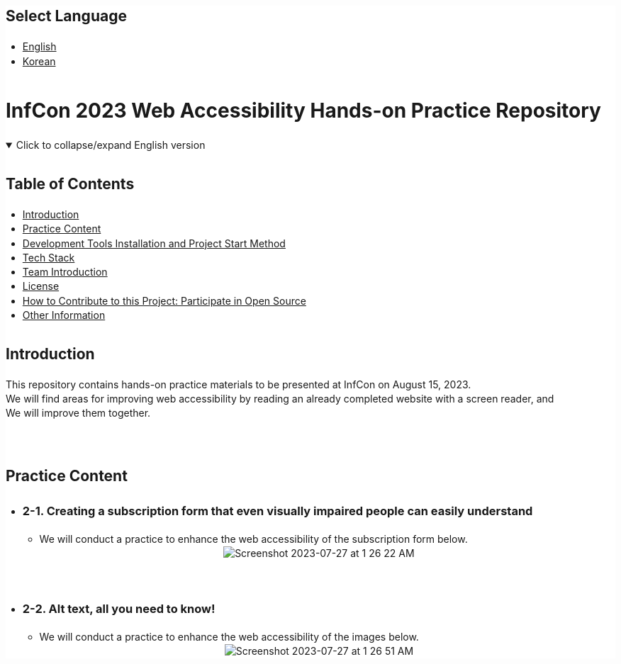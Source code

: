 ## Select Language
- [English](#infcon-2023-web-accessibility-hands-on-practice-repository)
- [Korean](#인프콘-2023-웹-접근성-핸즈온-실습-레포지토리)

# InfCon 2023 Web Accessibility Hands-on Practice Repository
<details open>
<summary>Click to collapse/expand English version</summary>


## Table of Contents

- [Introduction](#introduction)
- [Practice Content](#practice-content)
- [Development Tools Installation and Project Start Method](#development-tools-installation-and-project-start-method)
- [Tech Stack](#tech-stack)
- [Team Introduction](#team-introduction)
- [License](#license)
- [How to Contribute to this Project: Participate in Open Source](#how-to-contribute-to-this-project)
- [Other Information](#other-information)

## Introduction

This repository contains hands-on practice materials to be presented at InfCon on August 15, 2023.<br/>
We will find areas for improving web accessibility by reading an already completed website with a screen reader, and <br/>
We will improve them together.

<br/>

## Practice Content

- ### 2-1. Creating a subscription form that even visually impaired people can easily understand
  - We will conduct a practice to enhance the web accessibility of the subscription form below.
  <div align="center">
  <img width="600" alt="Screenshot 2023-07-27 at 1 26 22 AM" src="https://github.com/tae100k/infcon-2023-a11y-presentation/assets/78027252/02bfe41e-945b-43c4-a2b9-97e188db1262">
  </div>

<br/>

- ### 2-2. Alt text, all you need to know!
  - We will conduct a practice to enhance the web accessibility of the images below.
  <div align="center">
  <img width="600" alt="Screenshot 2023-07-27 at 1 26 51 AM" src="https://github.com/tae100k/infcon-2023-a11y-presentation/assets/78027252/ef79d031-1818-479d-8b1e-f53bb5eea92a">
  </div>
